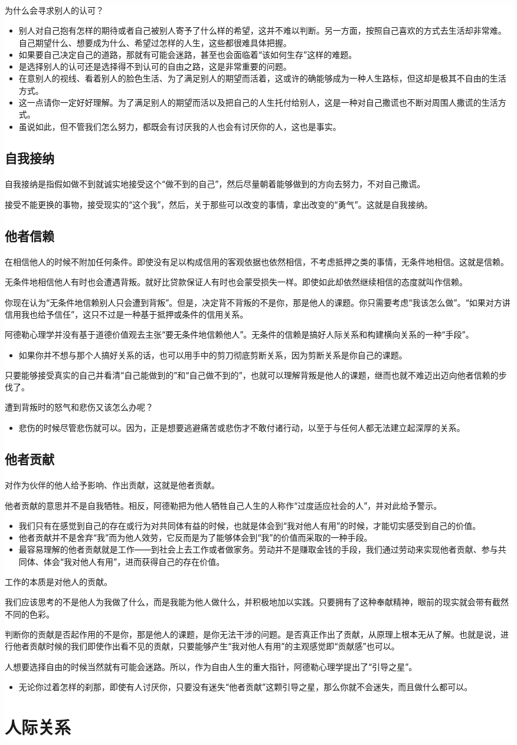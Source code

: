 为什么会寻求别人的认可？

- 别人对自己抱有怎样的期待或者自己被别人寄予了什么样的希望，这并不难以判断。另一方面，按照自己喜欢的方式去生活却非常难。自己期望什么、想要成为什么、希望过怎样的人生，这些都很难具体把握。
- 如果要自己决定自己的道路，那就有可能会迷路，甚至也会面临着“该如何生存”这样的难题。
- 是选择别人的认可还是选择得不到认可的自由之路，这是非常重要的问题。
- 在意别人的视线、看着别人的脸色生活、为了满足别人的期望而活着，这或许的确能够成为一种人生路标，但这却是极其不自由的生活方式。
- 这一点请你一定好好理解。为了满足别人的期望而活以及把自己的人生托付给别人，这是一种对自己撒谎也不断对周围人撒谎的生活方式。
- 虽说如此，但不管我们怎么努力，都既会有讨厌我的人也会有讨厌你的人，这也是事实。

## 自我接纳

自我接纳是指假如做不到就诚实地接受这个“做不到的自己”，然后尽量朝着能够做到的方向去努力，不对自己撒谎。

接受不能更换的事物，接受现实的“这个我”，然后，关于那些可以改变的事情，拿出改变的“勇气”。这就是自我接纳。

## 他者信赖

在相信他人的时候不附加任何条件。即使没有足以构成信用的客观依据也依然相信，不考虑抵押之类的事情，无条件地相信。这就是信赖。

无条件地相信他人有时也会遭遇背叛。就好比贷款保证人有时也会蒙受损失一样。即使如此却依然继续相信的态度就叫作信赖。

你现在认为“无条件地信赖别人只会遭到背叛”。但是，决定背不背叛的不是你，那是他人的课题。你只需要考虑“我该怎么做”。“如果对方讲信用我也给予信任”，这只不过是一种基于抵押或条件的信用关系。

阿德勒心理学并没有基于道德价值观去主张“要无条件地信赖他人”。无条件的信赖是搞好人际关系和构建横向关系的一种“手段”。

- 如果你并不想与那个人搞好关系的话，也可以用手中的剪刀彻底剪断关系，因为剪断关系是你自己的课题。

只要能够接受真实的自己并看清“自己能做到的”和“自己做不到的”，也就可以理解背叛是他人的课题，继而也就不难迈出迈向他者信赖的步伐了。

遭到背叛时的怒气和悲伤又该怎么办呢？

- 悲伤的时候尽管悲伤就可以。因为，正是想要逃避痛苦或悲伤才不敢付诸行动，以至于与任何人都无法建立起深厚的关系。

## 他者贡献

对作为伙伴的他人给予影响、作出贡献，这就是他者贡献。

他者贡献的意思并不是自我牺牲。相反，阿德勒把为他人牺牲自己人生的人称作“过度适应社会的人”，并对此给予警示。

- 我们只有在感觉到自己的存在或行为对共同体有益的时候，也就是体会到“我对他人有用”的时候，才能切实感受到自己的价值。
- 他者贡献并不是舍弃“我”而为他人效劳，它反而是为了能够体会到“我”的价值而采取的一种手段。
- 最容易理解的他者贡献就是工作——到社会上去工作或者做家务。劳动并不是赚取金钱的手段，我们通过劳动来实现他者贡献、参与共同体、体会“我对他人有用”，进而获得自己的存在价值。

工作的本质是对他人的贡献。

我们应该思考的不是他人为我做了什么，而是我能为他人做什么，并积极地加以实践。只要拥有了这种奉献精神，眼前的现实就会带有截然不同的色彩。

判断你的贡献是否起作用的不是你，那是他人的课题，是你无法干涉的问题。是否真正作出了贡献，从原理上根本无从了解。也就是说，进行他者贡献时候的我们即使作出看不见的贡献，只要能够产生“我对他人有用”的主观感觉即“贡献感”也可以。

人想要选择自由的时候当然就有可能会迷路。所以，作为自由人生的重大指针，阿德勒心理学提出了“引导之星”。

- 无论你过着怎样的刹那，即使有人讨厌你，只要没有迷失“他者贡献”这颗引导之星，那么你就不会迷失，而且做什么都可以。



# 人际关系
